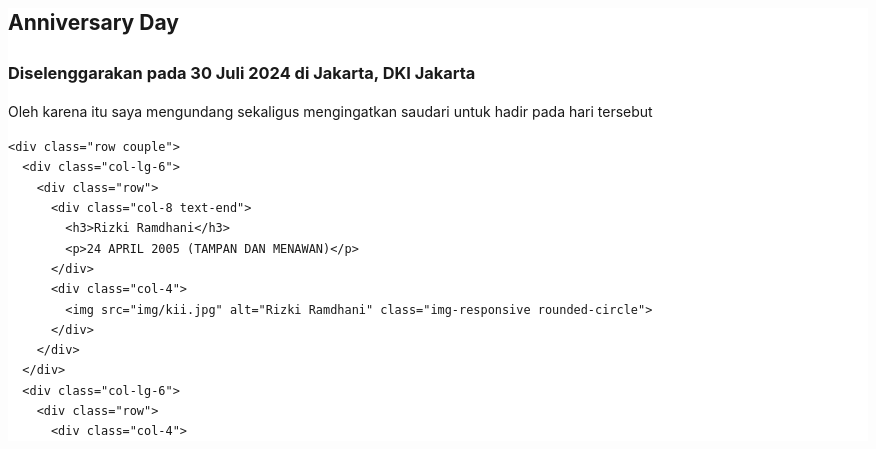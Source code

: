 <section id="home" class="home">
  <div class="container">
    <div class="row justify-content-center">
      <div class="col-md-8 text-center">
        <h2>Anniversary Day</h2>
        <h3>Diselenggarakan pada 30 Juli 2024 di Jakarta, DKI Jakarta</h3>
        <p>Oleh karena itu saya mengundang sekaligus mengingatkan saudari untuk hadir pada hari tersebut </p>
      </div>
    </div>

    <div class="row couple">
      <div class="col-lg-6">
        <div class="row">
          <div class="col-8 text-end">
            <h3>Rizki Ramdhani</h3>
            <p>24 APRIL 2005 (TAMPAN DAN MENAWAN)</p>
          </div>
          <div class="col-4">
            <img src="img/kii.jpg" alt="Rizki Ramdhani" class="img-responsive rounded-circle">
          </div>
        </div>
      </div>
      <div class="col-lg-6">
        <div class="row">
          <div class="col-4">